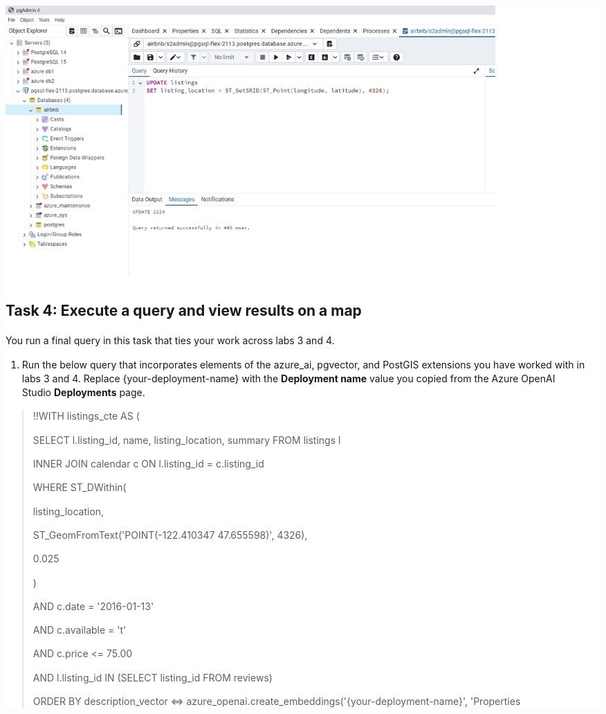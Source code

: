 <img src="./media/image110.png" style="width:7.372in;height:4.08059in"
alt="A screenshot of a computer Description automatically generated" />

## Task 4: Execute a query and view results on a map

You run a final query in this task that ties your work across labs 3 and
4.

1.  Run the below query that incorporates elements of
    the azure_ai, pgvector, and PostGIS extensions you have worked with
    in labs 3 and 4. Replace {your-deployment-name} with
    the **Deployment name** value you copied from the Azure OpenAI
    Studio **Deployments** page.

> !!WITH listings_cte AS (
>
> SELECT l.listing_id, name, listing_location, summary FROM listings l
>
> INNER JOIN calendar c ON l.listing_id = c.listing_id
>
> WHERE ST_DWithin(
>
> listing_location,
>
> ST_GeomFromText('POINT(-122.410347 47.655598)', 4326),
>
> 0.025
>
> )
>
> AND c.date = '2016-01-13'
>
> AND c.available = 't'
>
> AND c.price \<= 75.00
>
> AND l.listing_id IN (SELECT listing_id FROM reviews)
>
> ORDER BY description_vector \<=\>
> azure_openai.create_embeddings('{your-deployment-name}', 'Properties